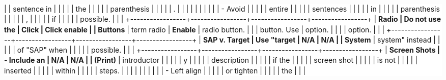 |                 |     sentence in |                 |                 |
|                 |     the         |                 |                 |
|                 |     parenthesis |                 |                 |
|                 | .               |                 |                 |
|                 |                 |                 |                 |
|                 | -   Avoid       |                 |                 |
|                 |     entire      |                 |                 |
|                 |     sentences   |                 |                 |
|                 |     in          |                 |                 |
|                 |     parenthesis |                 |                 |
|                 | ,               |                 |                 |
|                 |     if          |                 |                 |
|                 |     possible.   |                 |                 |
+-----------------+-----------------+-----------------+-----------------+
| **Radio         | Do not use the  | Click           | Click enable    |
| Buttons**       | term radio      | **Enable**      | radio button.   |
|                 | button. Use     | option.         |                 |
|                 | option.         |                 |                 |
+-----------------+-----------------+-----------------+-----------------+
| **SAP v. Target | Use "target     | N/A             | N/A             |
| System**        | system" instead |                 |                 |
|                 | of "SAP" when   |                 |                 |
|                 | possible.       |                 |                 |
+-----------------+-----------------+-----------------+-----------------+
| **Screen Shots  | -   Include an  | N/A             | N/A             |
| (Print)**       |     introductor |                 |                 |
|                 | y               |                 |                 |
|                 |     description |                 |                 |
|                 |     if the      |                 |                 |
|                 |     screen shot |                 |                 |
|                 |     is not      |                 |                 |
|                 |     inserted    |                 |                 |
|                 |     within      |                 |                 |
|                 |     steps.      |                 |                 |
|                 |                 |                 |                 |
|                 | -   Left align  |                 |                 |
|                 |     or tighten  |                 |                 |
|                 |     the         |                 |                 |